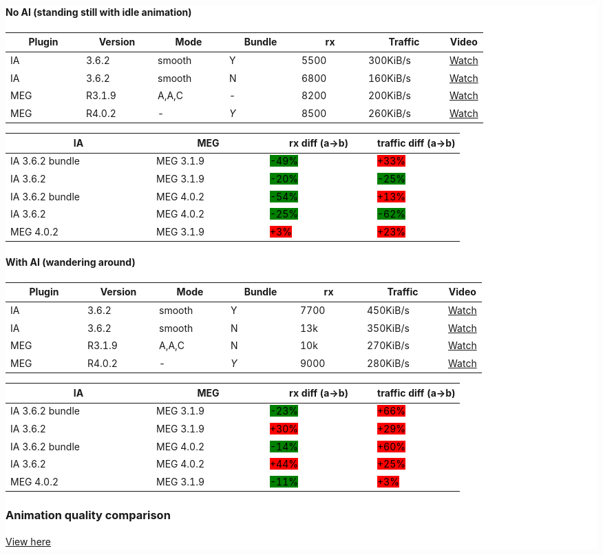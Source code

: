 #### No AI (standing still with idle animation)

<table><thead><tr><th width="96">Plugin</th><th width="90">Version</th><th width="90">Mode</th><th width="91">Bundle</th><th width="83">rx</th><th width="104">Traffic</th><th>Video</th></tr></thead><tbody><tr><td>IA</td><td>3.6.2</td><td>smooth</td><td>Y</td><td>5500</td><td>300KiB/s</td><td><a href="https://youtu.be/lPHtIqBwx68">Watch</a></td></tr><tr><td>IA</td><td>3.6.2</td><td>smooth</td><td>N</td><td>6800</td><td>160KiB/s</td><td><a href="https://youtu.be/-_GZ_SALruQ">Watch</a></td></tr><tr><td>MEG</td><td>R3.1.9</td><td>A,A,C</td><td>-</td><td>8200</td><td>200KiB/s</td><td><a href="https://youtu.be/IuIxMatqSYo">Watch</a></td></tr><tr><td>MEG</td><td>R4.0.2</td><td>-</td><td><em>Y</em></td><td>8500</td><td>260KiB/s</td><td><a href="https://youtu.be/r4fbzi_sQgc">Watch</a></td></tr></tbody></table>

<table><thead><tr><th width="198">IA</th><th width="151">MEG</th><th width="142">rx diff (a->b)</th><th>traffic diff (a->b)</th></tr></thead><tbody><tr><td>IA 3.6.2 bundle</td><td>MEG 3.1.9</td><td><mark style="background-color:green;">-49%</mark></td><td><mark style="background-color:red;">+33%</mark></td></tr><tr><td>IA 3.6.2</td><td>MEG 3.1.9</td><td><mark style="background-color:green;">-20%</mark></td><td><mark style="background-color:green;">-25%</mark></td></tr><tr><td>IA 3.6.2 bundle</td><td>MEG 4.0.2</td><td><mark style="background-color:green;">-54%</mark></td><td><mark style="background-color:red;">+13%</mark></td></tr><tr><td>IA 3.6.2</td><td>MEG 4.0.2</td><td><mark style="background-color:green;">-25%</mark></td><td><mark style="background-color:green;">-62%</mark></td></tr><tr><td>MEG 4.0.2</td><td>MEG 3.1.9</td><td><mark style="background-color:red;">+3%</mark></td><td><mark style="background-color:red;">+23%</mark></td></tr></tbody></table>

#### With AI (wandering around)

<table><thead><tr><th width="98">Plugin</th><th width="90">Version</th><th width="90">Mode</th><th width="87">Bundle</th><th width="83">rx</th><th width="104">Traffic</th><th>Video</th></tr></thead><tbody><tr><td>IA</td><td>3.6.2</td><td>smooth</td><td>Y</td><td>7700</td><td>450KiB/s</td><td><a href="https://youtu.be/Jow0Vhs2BSQ">Watch</a></td></tr><tr><td>IA</td><td>3.6.2</td><td>smooth</td><td>N</td><td>13k</td><td>350KiB/s</td><td><a href="https://youtu.be/NiJRDJcVLTg">Watch</a></td></tr><tr><td>MEG</td><td>R3.1.9</td><td>A,A,C</td><td>N</td><td>10k</td><td>270KiB/s</td><td><a href="https://youtu.be/1S5TXngOr0U">Watch</a></td></tr><tr><td>MEG</td><td>R4.0.2</td><td>-</td><td><em>Y</em></td><td>9000</td><td>280KiB/s</td><td><a href="https://youtu.be/yz1ZuTvFBEg">Watch</a></td></tr></tbody></table>

<table><thead><tr><th width="198">IA</th><th width="151">MEG</th><th width="142">rx diff (a->b)</th><th>traffic diff (a->b)</th></tr></thead><tbody><tr><td>IA 3.6.2 bundle</td><td>MEG 3.1.9</td><td><mark style="background-color:green;">-23%</mark></td><td><mark style="background-color:red;">+66%</mark></td></tr><tr><td>IA 3.6.2</td><td>MEG 3.1.9</td><td><mark style="background-color:red;">+30%</mark></td><td><mark style="background-color:red;">+29%</mark></td></tr><tr><td>IA 3.6.2 bundle</td><td>MEG 4.0.2</td><td><mark style="background-color:green;">-14%</mark></td><td><mark style="background-color:red;">+60%</mark></td></tr><tr><td>IA 3.6.2</td><td>MEG 4.0.2</td><td><mark style="background-color:red;">+44%</mark></td><td><mark style="background-color:red;">+25%</mark></td></tr><tr><td>MEG 4.0.2</td><td>MEG 3.1.9</td><td><mark style="background-color:green;">-11%</mark></td><td><mark style="background-color:red;">+3%</mark></td></tr></tbody></table>

### Animation quality comparison

<Tabs>
  <Tab title="itemsAdder">

[View here](https://youtu.be/uQHvIv7-laM)

  </Tab>
  <Tab title="ModelEngine">
